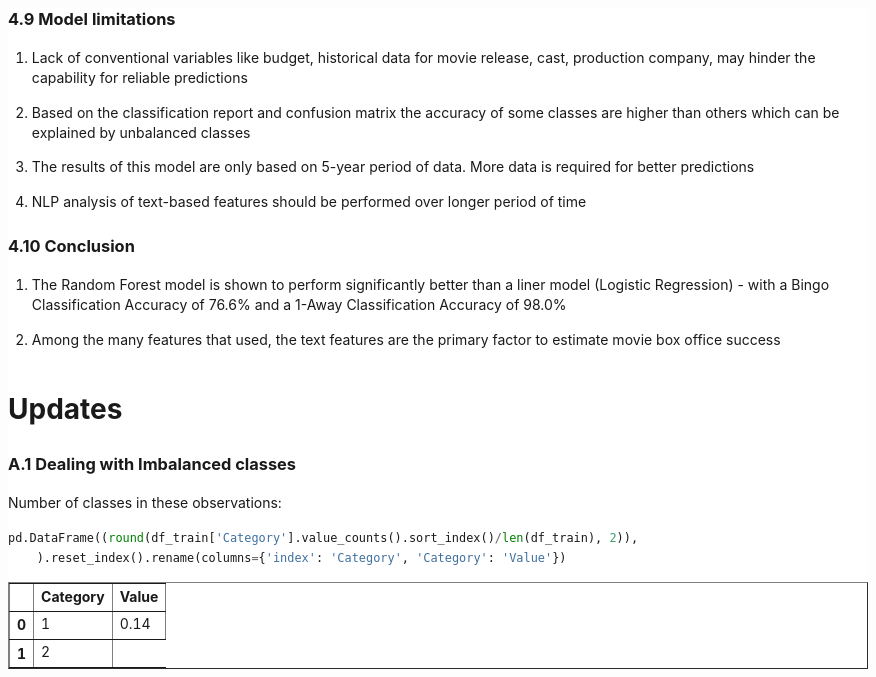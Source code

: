 ### 4.9 Model limitations

1. Lack of conventional variables like budget, historical data for movie release, cast, production company, may hinder the capability for reliable predictions

1. Based on the classification report and confusion matrix the accuracy of some classes are higher than others which can be explained by unbalanced classes 

1. The results of this model are only based on 5-year period of data. More data is required for better predictions 

1. NLP analysis of text-based features should be performed over longer period of time 


### 4.10 Conclusion
1. The Random Forest model is shown to perform significantly better than a liner model (Logistic Regression) - with a Bingo Classification Accuracy of 76.6% and a 1-Away Classification Accuracy of 98.0% 

1. Among the many features that used, the text features are the primary factor to estimate movie box office success


# Updates 

### A.1 Dealing with Imbalanced classes 

Number of classes in these observations:


```python
pd.DataFrame((round(df_train['Category'].value_counts().sort_index()/len(df_train), 2)),
    ).reset_index().rename(columns={'index': 'Category', 'Category': 'Value'})
```




<div>
<style scoped>
    .dataframe tbody tr th:only-of-type {
        vertical-align: middle;
    }

    .dataframe tbody tr th {
        vertical-align: top;
    }

    .dataframe thead th {
        text-align: right;
    }
</style>
<table border="1" class="dataframe">
  <thead>
    <tr style="text-align: right;">
      <th></th>
      <th>Category</th>
      <th>Value</th>
    </tr>
  </thead>
  <tbody>
    <tr>
      <th>0</th>
      <td>1</td>
      <td>0.14</td>
    </tr>
    <tr>
      <th>1</th>
      <td>2</td>